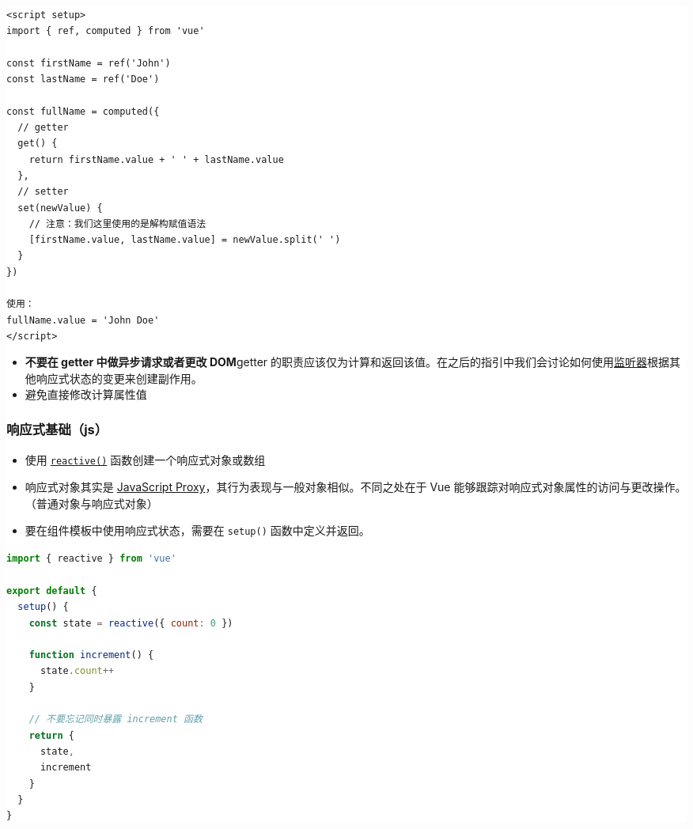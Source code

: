 ``` vue
<script setup>
import { ref, computed } from 'vue'

const firstName = ref('John')
const lastName = ref('Doe')

const fullName = computed({
  // getter
  get() {
    return firstName.value + ' ' + lastName.value
  },
  // setter
  set(newValue) {
    // 注意：我们这里使用的是解构赋值语法
    [firstName.value, lastName.value] = newValue.split(' ')
  }
})

使用：
fullName.value = 'John Doe'
</script>
```

- **不要在 getter 中做异步请求或者更改 DOM**getter 的职责应该仅为计算和返回该值。在之后的指引中我们会讨论如何使用[监听器](https://cn.vuejs.org/guide/essentials/watchers.html)根据其他响应式状态的变更来创建副作用。
- 避免直接修改计算属性值

### 响应式基础（js）

- 使用 [`reactive()`](https://cn.vuejs.org/api/reactivity-core.html#reactive) 函数创建一个响应式对象或数组

- 响应式对象其实是 [JavaScript Proxy](https://developer.mozilla.org/en-US/docs/Web/JavaScript/Reference/Global_Objects/Proxy)，其行为表现与一般对象相似。不同之处在于 Vue 能够跟踪对响应式对象属性的访问与更改操作。（普通对象与响应式对象）
- 要在组件模板中使用响应式状态，需要在 `setup()` 函数中定义并返回。

``` js
import { reactive } from 'vue'

export default {
  setup() {
    const state = reactive({ count: 0 })

    function increment() {
      state.count++
    }

    // 不要忘记同时暴露 increment 函数
    return {
      state,
      increment
    }
  }
}
```
